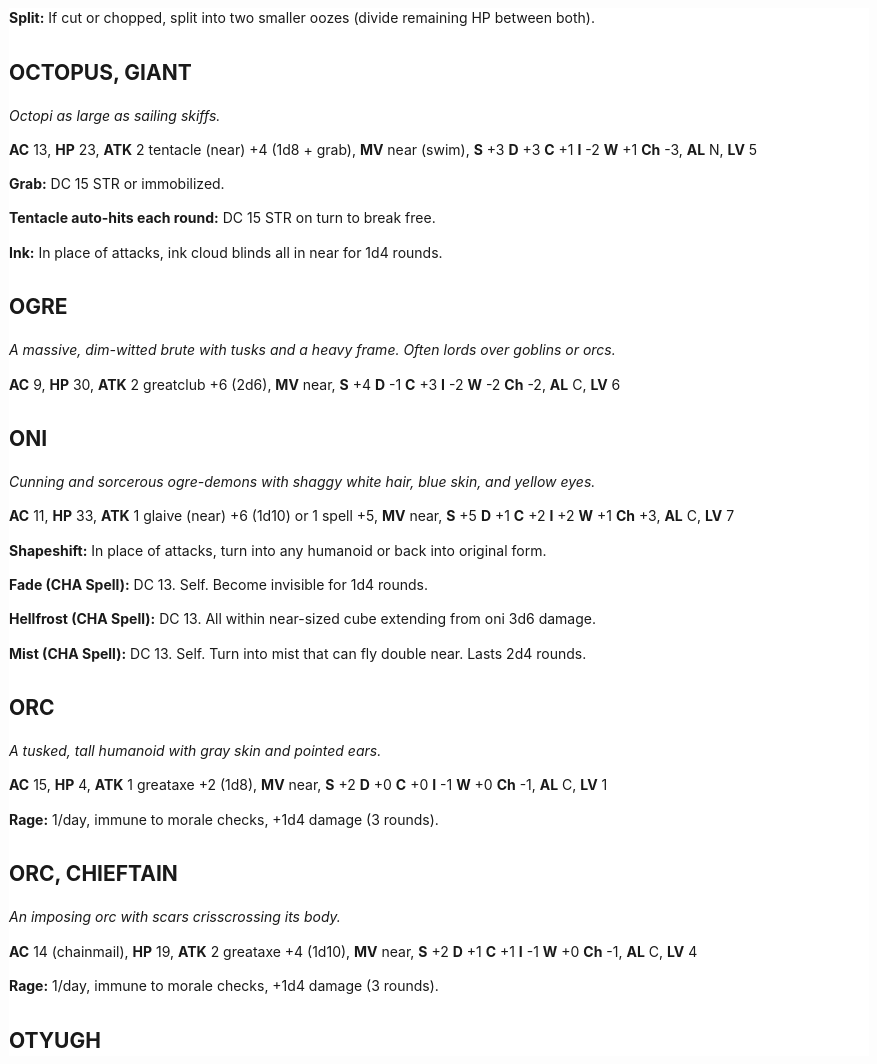 **Split:** If cut or chopped, split into two smaller oozes (divide remaining HP between both).

## OCTOPUS, GIANT

_Octopi as large as sailing skiffs._

**AC** 13, **HP** 23, **ATK** 2 tentacle (near) +4 (1d8 + grab), **MV** near (swim), **S** +3 **D** +3 **C** +1 **I** -2 **W** +1 **Ch** -3, **AL** N, **LV** 5

**Grab:** DC 15 STR or immobilized.

**Tentacle auto-hits each round:** DC 15 STR on turn to break free.

**Ink:** In place of attacks, ink cloud blinds all in near for 1d4 rounds.

## OGRE

_A massive, dim-witted brute with tusks and a heavy frame. Often lords over goblins or orcs._

**AC** 9, **HP** 30, **ATK** 2 greatclub +6 (2d6), **MV** near, **S** +4 **D** -1 **C** +3 **I** -2 **W** -2 **Ch** -2, **AL** C, **LV** 6

## ONI

_Cunning and sorcerous ogre-demons with shaggy white hair, blue skin, and yellow eyes._

**AC** 11, **HP** 33, **ATK** 1 glaive (near) +6 (1d10) or 1 spell +5, **MV** near, **S** +5 **D** +1 **C** +2 **I** +2 **W** +1 **Ch** +3, **AL** C, **LV** 7

**Shapeshift:** In place of attacks, turn into any humanoid or back into original form.

**Fade (CHA Spell):** DC 13. Self. Become invisible for 1d4 rounds.

**Hellfrost (CHA Spell):** DC 13. All within near-sized cube extending from oni 3d6 damage.

**Mist (CHA Spell):** DC 13. Self. Turn into mist that can fly double near. Lasts 2d4 rounds.

## ORC

_A tusked, tall humanoid with gray skin and pointed ears._

**AC** 15, **HP** 4, **ATK** 1 greataxe +2 (1d8), **MV** near, **S** +2 **D** +0 **C** +0 **I** -1 **W** +0 **Ch** -1, **AL** C, **LV** 1

**Rage:** 1/day, immune to morale checks, +1d4 damage (3 rounds).

## ORC, CHIEFTAIN

_An imposing orc with scars crisscrossing its body._

**AC** 14 (chainmail), **HP** 19, **ATK** 2 greataxe +4 (1d10), **MV** near, **S** +2 **D** +1 **C** +1 **I** -1 **W** +0 **Ch** -1, **AL** C, **LV** 4

**Rage:** 1/day, immune to morale checks, +1d4 damage (3 rounds).

## OTYUGH
